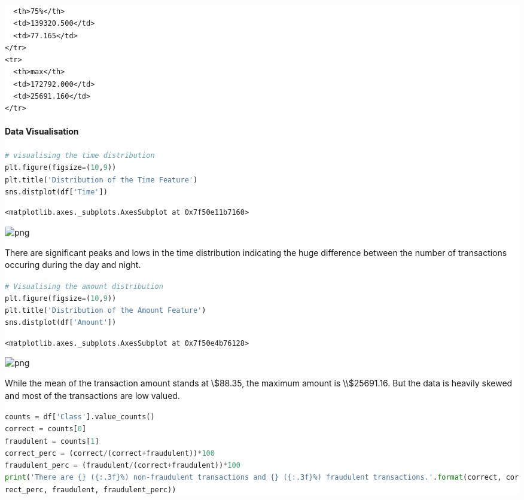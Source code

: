       <th>75%</th>
      <td>139320.500</td>
      <td>77.165</td>
    </tr>
    <tr>
      <th>max</th>
      <td>172792.000</td>
      <td>25691.160</td>
    </tr>
  </tbody>
</table>
</div>



#### Data Visualisation


```python
# visualising the time distribution
plt.figure(figsize=(10,9))
plt.title('Distribution of the Time Feature')
sns.distplot(df['Time'])
```




    <matplotlib.axes._subplots.AxesSubplot at 0x7f50e11b7160>




![png](output_22_1.png)


There are significant peaks and lows in the time distribution indicating the huge difference between the number of transactions occuring during the day and night.


```python
# Visualising the amount distribution
plt.figure(figsize=(10,9))
plt.title('Distribution of the Amount Feature')
sns.distplot(df['Amount'])
```




    <matplotlib.axes._subplots.AxesSubplot at 0x7f50e4b76128>




![png](output_24_1.png)


While the mean of the transaction amount stands at \\$88.35, the maximum amount is \\$25691.16. But the data is heavily skewed and most of the transactions are low valued.


```python
counts = df['Class'].value_counts()
correct = counts[0]
fraudulent = counts[1]
correct_perc = (correct/(correct+fraudulent))*100
fraudulent_perc = (fraudulent/(correct+fraudulent))*100
print('There are {} ({:.3f}%) non-fraudulent transactions and {} ({:.3f}%) fraudulent transactions.'.format(correct, correct_perc, fraudulent, fraudulent_perc))
```
